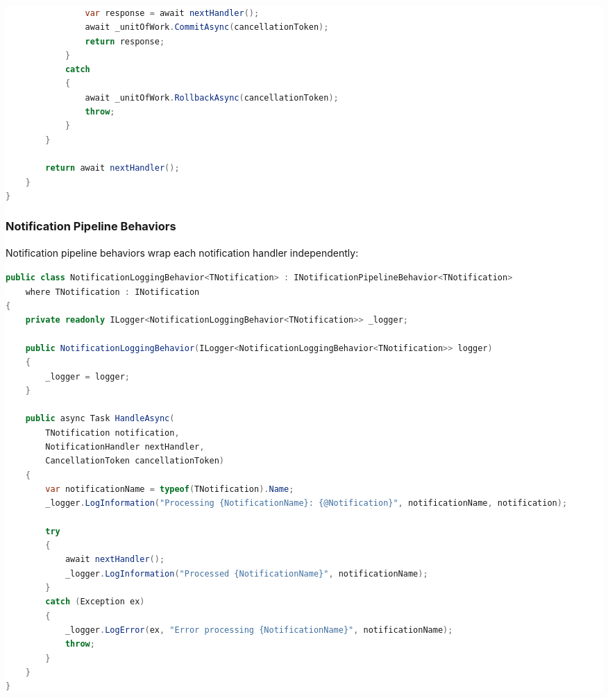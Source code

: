 ```csharp
                var response = await nextHandler();
                await _unitOfWork.CommitAsync(cancellationToken);
                return response;
            }
            catch
            {
                await _unitOfWork.RollbackAsync(cancellationToken);
                throw;
            }
        }

        return await nextHandler();
    }
}
```

### Notification Pipeline Behaviors

Notification pipeline behaviors wrap each notification handler independently:

```csharp
public class NotificationLoggingBehavior<TNotification> : INotificationPipelineBehavior<TNotification>
    where TNotification : INotification
{
    private readonly ILogger<NotificationLoggingBehavior<TNotification>> _logger;

    public NotificationLoggingBehavior(ILogger<NotificationLoggingBehavior<TNotification>> logger)
    {
        _logger = logger;
    }

    public async Task HandleAsync(
        TNotification notification,
        NotificationHandler nextHandler,
        CancellationToken cancellationToken)
    {
        var notificationName = typeof(TNotification).Name;
        _logger.LogInformation("Processing {NotificationName}: {@Notification}", notificationName, notification);

        try
        {
            await nextHandler();
            _logger.LogInformation("Processed {NotificationName}", notificationName);
        }
        catch (Exception ex)
        {
            _logger.LogError(ex, "Error processing {NotificationName}", notificationName);
            throw;
        }
    }
}
```
